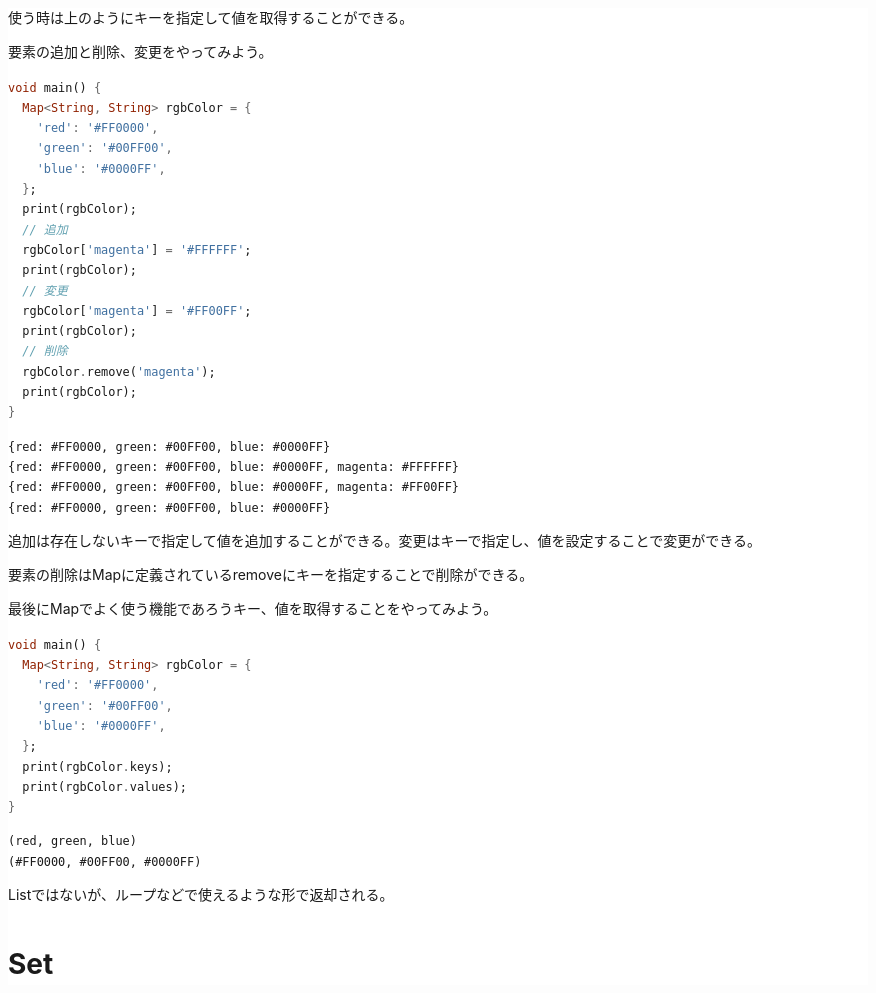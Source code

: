 使う時は上のようにキーを指定して値を取得することができる。

要素の追加と削除、変更をやってみよう。

```dart
void main() {
  Map<String, String> rgbColor = {
    'red': '#FF0000',
    'green': '#00FF00',
    'blue': '#0000FF',
  };
  print(rgbColor);
  // 追加
  rgbColor['magenta'] = '#FFFFFF';
  print(rgbColor);
  // 変更
  rgbColor['magenta'] = '#FF00FF';
  print(rgbColor);
  // 削除
  rgbColor.remove('magenta');
  print(rgbColor);
}
```

```shell
{red: #FF0000, green: #00FF00, blue: #0000FF}
{red: #FF0000, green: #00FF00, blue: #0000FF, magenta: #FFFFFF}
{red: #FF0000, green: #00FF00, blue: #0000FF, magenta: #FF00FF}
{red: #FF0000, green: #00FF00, blue: #0000FF}
```

追加は存在しないキーで指定して値を追加することができる。変更はキーで指定し、値を設定することで変更ができる。

要素の削除はMapに定義されているremoveにキーを指定することで削除ができる。

最後にMapでよく使う機能であろうキー、値を取得することをやってみよう。

```dart
void main() {
  Map<String, String> rgbColor = {
    'red': '#FF0000',
    'green': '#00FF00',
    'blue': '#0000FF',
  };
  print(rgbColor.keys);
  print(rgbColor.values);
}
```

```shell
(red, green, blue)
(#FF0000, #00FF00, #0000FF)
```

Listではないが、ループなどで使えるような形で返却される。

# Set
